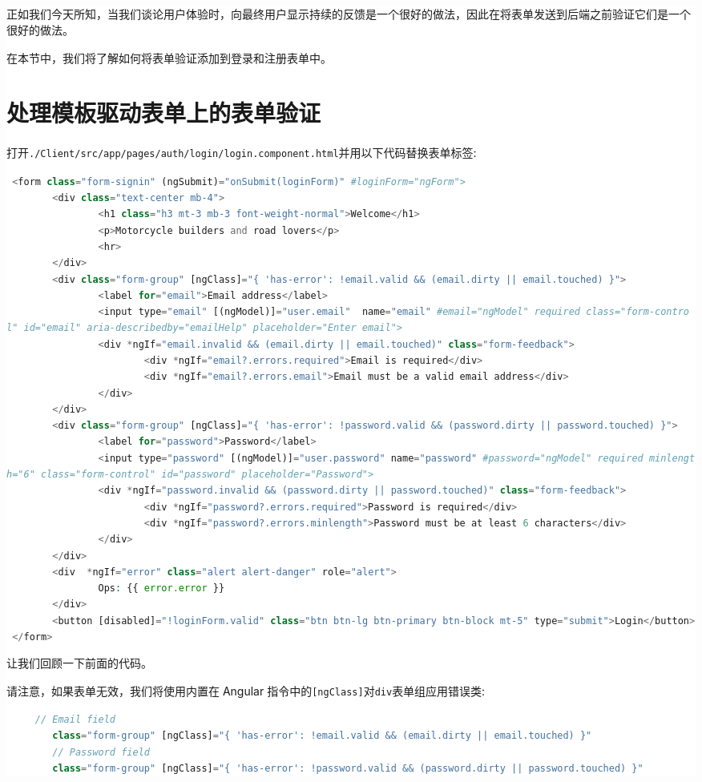 正如我们今天所知，当我们谈论用户体验时，向最终用户显示持续的反馈是一个很好的做法，因此在将表单发送到后端之前验证它们是一个很好的做法。

在本节中，我们将了解如何将表单验证添加到登录和注册表单中。

# 处理模板驱动表单上的表单验证

打开`./Client/src/app/pages/auth/login/login.component.html`并用以下代码替换表单标签:

```php
 <form class="form-signin" (ngSubmit)="onSubmit(loginForm)" #loginForm="ngForm">
        <div class="text-center mb-4">
                <h1 class="h3 mt-3 mb-3 font-weight-normal">Welcome</h1>
                <p>Motorcycle builders and road lovers</p>
                <hr>
        </div>
        <div class="form-group" [ngClass]="{ 'has-error': !email.valid && (email.dirty || email.touched) }">
                <label for="email">Email address</label>
                <input type="email" [(ngModel)]="user.email"  name="email" #email="ngModel" required class="form-control" id="email" aria-describedby="emailHelp" placeholder="Enter email">
                <div *ngIf="email.invalid && (email.dirty || email.touched)" class="form-feedback">
                        <div *ngIf="email?.errors.required">Email is required</div>
                        <div *ngIf="email?.errors.email">Email must be a valid email address</div>
                </div>
        </div>
        <div class="form-group" [ngClass]="{ 'has-error': !password.valid && (password.dirty || password.touched) }">
                <label for="password">Password</label>
                <input type="password" [(ngModel)]="user.password" name="password" #password="ngModel" required minlength="6" class="form-control" id="password" placeholder="Password">
                <div *ngIf="password.invalid && (password.dirty || password.touched)" class="form-feedback">
                        <div *ngIf="password?.errors.required">Password is required</div>
                        <div *ngIf="password?.errors.minlength">Password must be at least 6 characters</div>
                </div>
        </div>
        <div  *ngIf="error" class="alert alert-danger" role="alert">
                Ops: {{ error.error }}
        </div>
        <button [disabled]="!loginForm.valid" class="btn btn-lg btn-primary btn-block mt-5" type="submit">Login</button>
 </form>
```

让我们回顾一下前面的代码。

请注意，如果表单无效，我们将使用内置在 Angular 指令中的`[ngClass]`对`div`表单组应用错误类:

```php
     // Email field
        class="form-group" [ngClass]="{ 'has-error': !email.valid && (email.dirty || email.touched) }"
        // Password field
        class="form-group" [ngClass]="{ 'has-error': !password.valid && (password.dirty || password.touched) }"
```
